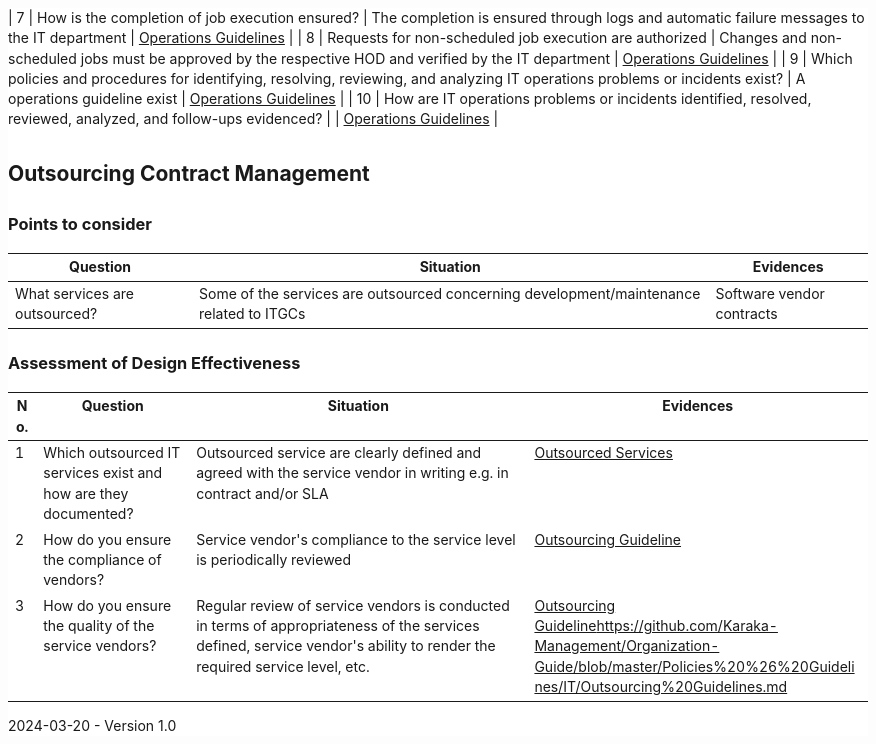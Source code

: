 | 7    | How is the completion of job execution ensured?              | The completion is ensured through logs and automatic failure messages to the IT department | [Operations Guidelines](https://github.com/Karaka-Management/Organization-Guide/blob/master/Policies%20%26%20Guidelines/IT/Operations%20Guidelines.md)                      |
| 8    | Requests for non-scheduled job execution are authorized      | Changes and non-scheduled jobs must be approved by the respective HOD and verified by the IT department | [Operations Guidelines](https://github.com/Karaka-Management/Organization-Guide/blob/master/Policies%20%26%20Guidelines/IT/Operations%20Guidelines.md)                      |
| 9    | Which policies and procedures for identifying, resolving, reviewing, and analyzing IT operations problems or incidents exist? | A operations guideline exist                                 | [Operations Guidelines](https://github.com/Karaka-Management/Organization-Guide/blob/master/Policies%20%26%20Guidelines/IT/Operations%20Guidelines.md)                      |
| 10   | How are IT operations problems or incidents identified, resolved, reviewed, analyzed, and follow-ups evidenced? |                                                              | [Operations Guidelines](https://github.com/Karaka-Management/Organization-Guide/blob/master/Policies%20%26%20Guidelines/IT/Operations%20Guidelines.md)                      |

## Outsourcing Contract Management

### Points to consider

| Question                      | Situation                                                    | Evidences                 |
| ----------------------------- | ------------------------------------------------------------ | ------------------------- |
| What services are outsourced? | Some of the services are outsourced concerning development/maintenance related to ITGCs | Software vendor contracts |

### Assessment of Design Effectiveness

| No.  | Question                                                     | Situation                                                    | Evidences             |
| ---- | ------------------------------------------------------------ | ------------------------------------------------------------ | --------------------- |
| 1    | Which outsourced IT services exist and how are they documented? | Outsourced service are clearly defined and agreed with the service vendor in writing e.g. in contract and/or SLA | [Outsourced Services](https://github.com/Karaka-Management/Organization-Guide/blob/master/Processes/IT/Outsourced%20Services.md)   |
| 2    | How do you ensure the compliance of vendors?                 | Service vendor's compliance to the service level is periodically reviewed | [Outsourcing Guideline](https://github.com/Karaka-Management/Organization-Guide/blob/master/Policies%20%26%20Guidelines/IT/Outsourcing%20Guidelines.md) |
| 3    | How do you ensure the quality of the service vendors?        | Regular review of service vendors is conducted in terms of appropriateness of the services defined, service vendor's ability to render the required service level, etc. | [Outsourcing Guideline](https://github.com/Karaka-Management/Organization-Guide/blob/master/Policies%20%26%20Guidelines/IT/Outsourcing%20Guidelines.md)https://github.com/Karaka-Management/Organization-Guide/blob/master/Policies%20%26%20Guidelines/IT/Outsourcing%20Guidelines.md |

2024-03-20 - Version 1.0
